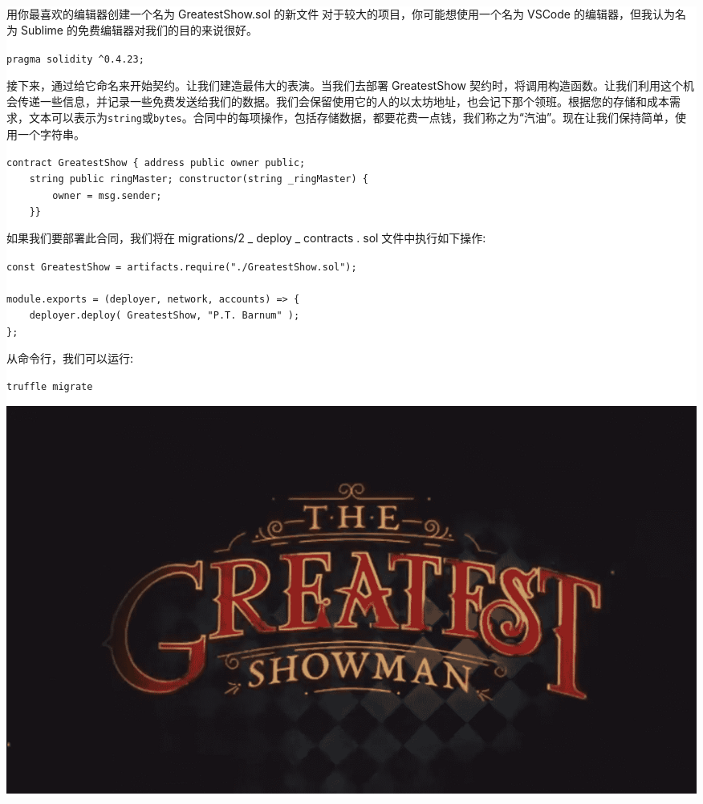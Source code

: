 用你最喜欢的编辑器创建一个名为 GreatestShow.sol 的新文件
对于较大的项目，你可能想使用一个名为 VSCode 的编辑器，但我认为名为 Sublime 的免费编辑器对我们的目的来说很好。

```
pragma solidity ^0.4.23;
```

接下来，通过给它命名来开始契约。让我们建造最伟大的表演。当我们去部署 GreatestShow 契约时，将调用构造函数。让我们利用这个机会传递一些信息，并记录一些免费发送给我们的数据。我们会保留使用它的人的以太坊地址，也会记下那个领班。根据您的存储和成本需求，文本可以表示为`string`或`bytes`。合同中的每项操作，包括存储数据，都要花费一点钱，我们称之为“汽油”。现在让我们保持简单，使用一个字符串。

```
contract GreatestShow { address public owner public; 
    string public ringMaster; constructor(string _ringMaster) {
        owner = msg.sender;
    }}
```

如果我们要部署此合同，我们将在 migrations/2 _ deploy _ contracts . sol 文件中执行如下操作:

```
const GreatestShow = artifacts.require("./GreatestShow.sol");

module.exports = (deployer, network, accounts) => {
    deployer.deploy( GreatestShow, "P.T. Barnum" );
};
```

从命令行，我们可以运行:

```
truffle migrate
```

![](img/f6ae3eeb1be1bde7d70b89750de31b58.png)
